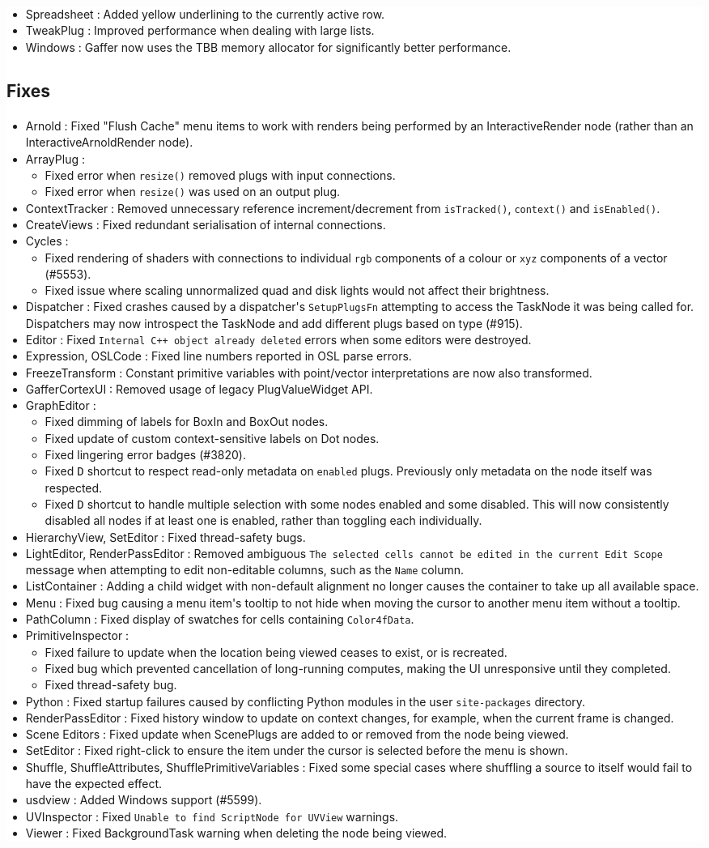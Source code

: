 - Spreadsheet : Added yellow underlining to the currently active row.
- TweakPlug : Improved performance when dealing with large lists.
- Windows : Gaffer now uses the TBB memory allocator for significantly better performance.

Fixes
-----

- Arnold : Fixed "Flush Cache" menu items to work with renders being performed by an InteractiveRender node (rather than an InteractiveArnoldRender node).
- ArrayPlug :
  - Fixed error when `resize()` removed plugs with input connections.
  - Fixed error when `resize()` was used on an output plug.
- ContextTracker : Removed unnecessary reference increment/decrement from `isTracked()`, `context()` and `isEnabled()`.
- CreateViews : Fixed redundant serialisation of internal connections.
- Cycles :
  - Fixed rendering of shaders with connections to individual `rgb` components of a colour or `xyz` components of a vector (#5553).
  - Fixed issue where scaling unnormalized quad and disk lights would not affect their brightness.
- Dispatcher : Fixed crashes caused by a dispatcher's `SetupPlugsFn` attempting to access the TaskNode it was being called for. Dispatchers may now introspect the TaskNode and add different plugs based on type (#915).
- Editor : Fixed `Internal C++ object already deleted` errors when some editors were destroyed.
- Expression, OSLCode : Fixed line numbers reported in OSL parse errors.
- FreezeTransform : Constant primitive variables with point/vector interpretations are now also transformed.
- GafferCortexUI : Removed usage of legacy PlugValueWidget API.
- GraphEditor :
  - Fixed dimming of labels for BoxIn and BoxOut nodes.
  - Fixed update of custom context-sensitive labels on Dot nodes.
  - Fixed lingering error badges (#3820).
  - Fixed <kbd>D</kbd> shortcut to respect read-only metadata on `enabled` plugs. Previously only metadata on the node itself was respected.
  - Fixed <kbd>D</kbd> shortcut to handle multiple selection with some nodes enabled and some disabled. This will now consistently disabled all nodes if at least one is enabled, rather than toggling each individually.
- HierarchyView, SetEditor : Fixed thread-safety bugs.
- LightEditor, RenderPassEditor : Removed ambiguous `The selected cells cannot be edited in the current Edit Scope` message when attempting to edit non-editable columns, such as the `Name` column.
- ListContainer : Adding a child widget with non-default alignment no longer causes the container to take up all available space.
- Menu : Fixed bug causing a menu item's tooltip to not hide when moving the cursor to another menu item without a tooltip.
- PathColumn : Fixed display of swatches for cells containing `Color4fData`.
- PrimitiveInspector :
  - Fixed failure to update when the location being viewed ceases to exist, or is recreated.
  - Fixed bug which prevented cancellation of long-running computes, making the UI unresponsive until they completed.
  - Fixed thread-safety bug.
- Python : Fixed startup failures caused by conflicting Python modules in the user `site-packages` directory.
- RenderPassEditor : Fixed history window to update on context changes, for example, when the current frame is changed.
- Scene Editors : Fixed update when ScenePlugs are added to or removed from the node being viewed.
- SetEditor : Fixed right-click to ensure the item under the cursor is selected before the menu is shown.
- Shuffle, ShuffleAttributes, ShufflePrimitiveVariables : Fixed some special cases where shuffling a source to itself would fail to have the expected effect.
- usdview : Added Windows support (#5599).
- UVInspector : Fixed `Unable to find ScriptNode for UVView` warnings.
- Viewer : Fixed BackgroundTask warning when deleting the node being viewed.

